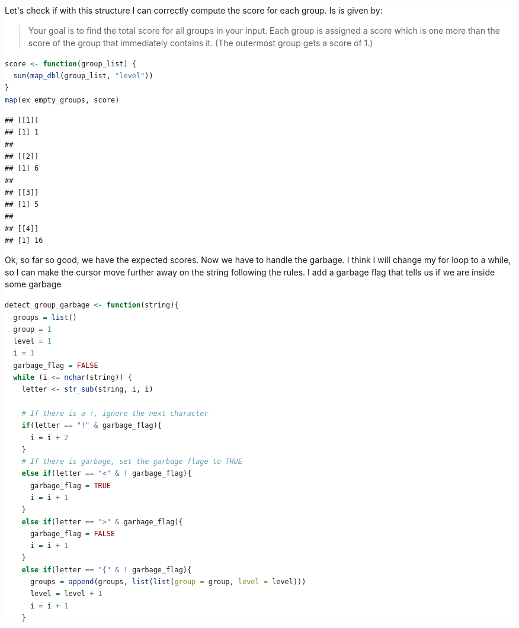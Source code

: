 Let's check if with this structure I can correctly compute the score for each group. Is is given by:

> Your goal is to find the total score for all groups in your input. Each group is assigned a score which is one more than the score of the group that immediately contains it. (The outermost group gets a score of 1.)

``` r
score <- function(group_list) {
  sum(map_dbl(group_list, "level"))
}
map(ex_empty_groups, score)
```

    ## [[1]]
    ## [1] 1
    ## 
    ## [[2]]
    ## [1] 6
    ## 
    ## [[3]]
    ## [1] 5
    ## 
    ## [[4]]
    ## [1] 16

Ok, so far so good, we have the expected scores. Now we have to handle the garbage. I think I will change my for loop to a while, so I can make the cursor move further away on the string following the rules. I add a garbage flag that tells us if we are inside some garbage

``` r
detect_group_garbage <- function(string){
  groups = list()
  group = 1
  level = 1
  i = 1
  garbage_flag = FALSE
  while (i <= nchar(string)) {
    letter <- str_sub(string, i, i)

    # If there is a !, ignore the next character
    if(letter == "!" & garbage_flag){
      i = i + 2
    }
    # If there is garbage, set the garbage flage to TRUE
    else if(letter == "<" & ! garbage_flag){
      garbage_flag = TRUE
      i = i + 1
    }
    else if(letter == ">" & garbage_flag){
      garbage_flag = FALSE
      i = i + 1
    }
    else if(letter == "{" & ! garbage_flag){
      groups = append(groups, list(list(group = group, level = level)))
      level = level + 1
      i = i + 1
    }
```